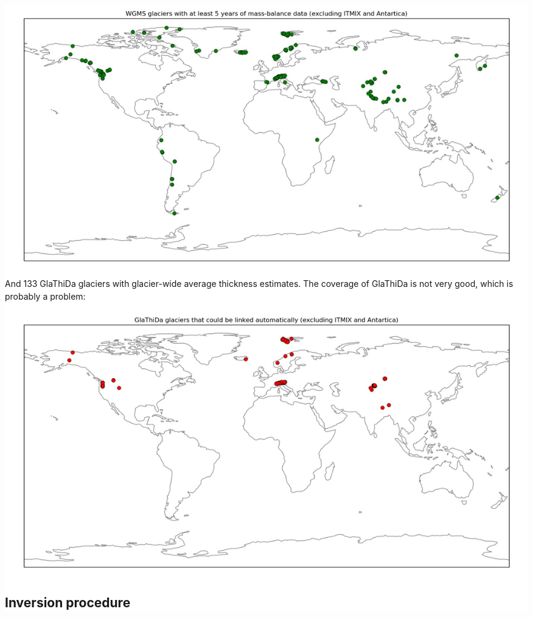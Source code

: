 <a href="/images/blog/itmix-phase-1/globmap_wgms.jpg"><img src="/images/blog/itmix-phase-1/globmap_wgms.jpg" alt="" width="100%" /></a>

And 133 GlaThiDa glaciers with glacier-wide average thickness estimates. The
coverage of GlaThiDa is not very good, which is probably a problem:

<a href="/images/blog/itmix-phase-1/globmap_glathida.jpg"><img src="/images/blog/itmix-phase-1/globmap_glathida.jpg" alt="" width="100%" /></a>


## Inversion procedure
